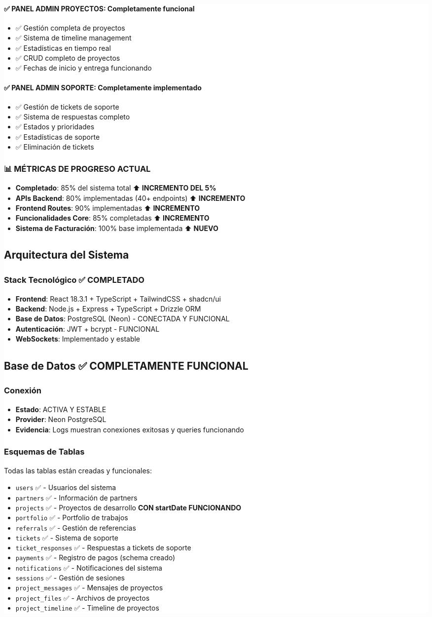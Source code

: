 #### ✅ **PANEL ADMIN PROYECTOS**: Completamente funcional
- ✅ Gestión completa de proyectos
- ✅ Sistema de timeline management
- ✅ Estadísticas en tiempo real
- ✅ CRUD completo de proyectos
- ✅ Fechas de inicio y entrega funcionando

#### ✅ **PANEL ADMIN SOPORTE**: Completamente implementado  
- ✅ Gestión de tickets de soporte
- ✅ Sistema de respuestas completo
- ✅ Estados y prioridades
- ✅ Estadísticas de soporte
- ✅ Eliminación de tickets

### 📊 **MÉTRICAS DE PROGRESO ACTUAL**
- **Completado**: 85% del sistema total ⬆️ **INCREMENTO DEL 5%**
- **APIs Backend**: 80% implementadas (40+ endpoints) ⬆️ **INCREMENTO**
- **Frontend Routes**: 90% implementadas ⬆️ **INCREMENTO**
- **Funcionalidades Core**: 85% completadas ⬆️ **INCREMENTO**
- **Sistema de Facturación**: 100% base implementada ⬆️ **NUEVO**

## Arquitectura del Sistema

### Stack Tecnológico ✅ **COMPLETADO**
- **Frontend**: React 18.3.1 + TypeScript + TailwindCSS + shadcn/ui
- **Backend**: Node.js + Express + TypeScript + Drizzle ORM
- **Base de Datos**: PostgreSQL (Neon) - CONECTADA Y FUNCIONAL
- **Autenticación**: JWT + bcrypt - FUNCIONAL
- **WebSockets**: Implementado y estable

## Base de Datos ✅ **COMPLETAMENTE FUNCIONAL**

### Conexión
- **Estado**: ACTIVA Y ESTABLE
- **Provider**: Neon PostgreSQL
- **Evidencia**: Logs muestran conexiones exitosas y queries funcionando

### Esquemas de Tablas
Todas las tablas están creadas y funcionales:
- `users` ✅ - Usuarios del sistema
- `partners` ✅ - Información de partners
- `projects` ✅ - Proyectos de desarrollo **CON startDate FUNCIONANDO**
- `portfolio` ✅ - Portfolio de trabajos
- `referrals` ✅ - Gestión de referencias
- `tickets` ✅ - Sistema de soporte
- `ticket_responses` ✅ - Respuestas a tickets de soporte
- `payments` ✅ - Registro de pagos (schema creado)
- `notifications` ✅ - Notificaciones del sistema
- `sessions` ✅ - Gestión de sesiones
- `project_messages` ✅ - Mensajes de proyectos
- `project_files` ✅ - Archivos de proyectos
- `project_timeline` ✅ - Timeline de proyectos
